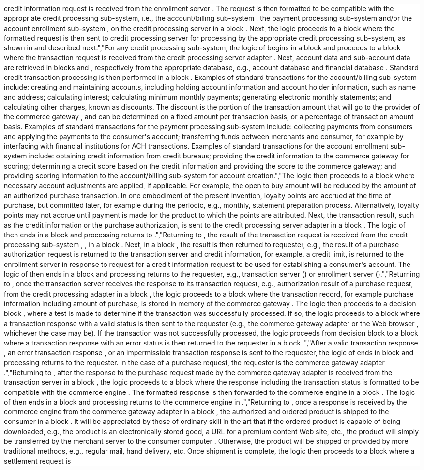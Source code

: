 credit information request is received from the enrollment server . The request is then formatted to be compatible with the appropriate credit processing sub-system, i.e., the account\/billing sub-system , the payment processing sub-system  and\/or the account enrollment sub-system , on the credit processing server  in a block . Next, the logic proceeds to a block  where the formatted request is then sent to credit processing server  for processing by the appropriate credit processing sub-system, as shown in  and described next.","For any credit processing sub-system, the logic of  begins in a block  and proceeds to a block  where the transaction request is received from the credit processing server adapter . Next, account data and sub-account data are retrieved in blocks  and , respectively from the appropriate database, e.g., account database  and financial database . Standard credit transaction processing is then performed in a block . Examples of standard transactions for the account\/billing sub-system  include: creating and maintaining accounts, including holding account information and account holder information, such as name and address; calculating interest; calculating minimum monthly payments; generating electronic monthly statements; and calculating other charges, known as discounts. The discount is the portion of the transaction amount that will go to the provider of the commerce gateway , and can be determined on a fixed amount per transaction basis, or a percentage of transaction amount basis. Examples of standard transactions for the payment processing sub-system  include: collecting payments from consumers and applying the payments to the consumer's account; transferring funds between merchants and consumer, for example by interfacing with financial institutions  for ACH transactions. Examples of standard transactions for the account enrollment sub-system include: obtaining credit information from credit bureaus; providing the credit information to the commerce gateway  for scoring; determining a credit score based on the credit information and providing the score to the commerce gateway; and providing scoring information to the account\/billing sub-system  for account creation.","The logic then proceeds to a block  where necessary account adjustments are applied, if applicable. For example, the open to buy amount will be reduced by the amount of an authorized purchase transaction. In one embodiment of the present invention, loyalty points are accrued at the time of purchase, but committed later, for example during the periodic, e.g., monthly, statement preparation process. Alternatively, loyalty points may not accrue until payment is made for the product to which the points are attributed. Next, the transaction result, such as the credit information or the purchase authorization, is sent to the credit processing server adapter  in a block . The logic of  then ends in a block  and processing returns to .","Returning to , the result of the transaction request is received from the credit processing sub-system , ,  in a block . Next, in a block , the result is then returned to requester, e.g., the result of a purchase authorization request is returned to the transaction server  and credit information, for example, a credit limit, is returned to the enrollment server  in response to request for a credit information request to be used for establishing a consumer's account. The logic of  then ends in a block  and processing returns to the requester, e.g., transaction server  () or enrollment server  ().","Returning to , once the transaction server receives the response to its transaction request, e.g., authorization result of a purchase request, from the credit processing adapter in a block , the logic proceeds to a block  where the transaction record, for example purchase information including amount of purchase, is stored in memory  of the commerce gateway . The logic then proceeds to a decision block , where a test is made to determine if the transaction was successfully processed. If so, the logic proceeds to a block  where a transaction response with a valid status is then sent to the requester (e.g., the commerce gateway adapter  or the Web browser , whichever the case may be). If the transaction was not successfully processed, the logic proceeds from decision block  to a block  where a transaction response with an error status is then returned to the requester in a block .","After a valid transaction response , an error transaction response , or an impermissible transaction response  is sent to the requester, the logic of  ends in block  and processing returns to the requester. In the case of a purchase request, the requester is the commerce gateway adapter .","Returning to , after the response to the purchase request made by the commerce gateway adapter  is received from the transaction server in a block , the logic proceeds to a block  where the response including the transaction status is formatted to be compatible with the commerce engine . The formatted response is then forwarded to the commerce engine in a block . The logic of  then ends in a block  and processing returns to the commerce engine  in .","Returning to , once a response is received by the commerce engine  from the commerce gateway adapter  in a block , the authorized and ordered product is shipped to the consumer in a block . It will be appreciated by those of ordinary skill in the art that if the ordered product is capable of being downloaded, e.g., the product is an electronically stored good, a URL for a premium content Web site, etc., the product will simply be transferred by the merchant server  to the consumer computer . Otherwise, the product will be shipped or provided by more traditional methods, e.g., regular mail, hand delivery, etc. Once shipment is complete, the logic then proceeds to a block  where a settlement request is